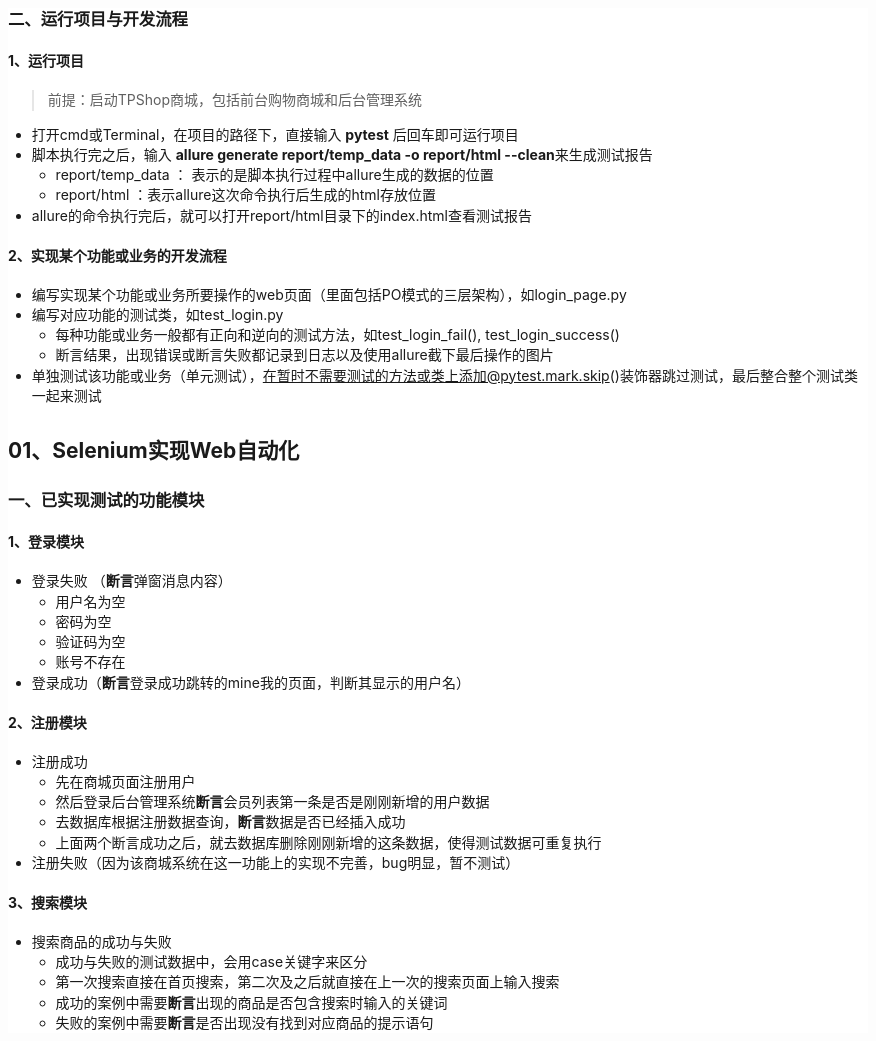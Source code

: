 

### 二、运行项目与开发流程

#### 1、运行项目
> 前提：启动TPShop商城，包括前台购物商城和后台管理系统
- 打开cmd或Terminal，在项目的路径下，直接输入 **pytest** 后回车即可运行项目
- 脚本执行完之后，输入 **allure  generate  report/temp_data  -o report/html  --clean**来生成测试报告
  - report/temp_data ： 表示的是脚本执行过程中allure生成的数据的位置
  - report/html  ：表示allure这次命令执行后生成的html存放位置
- allure的命令执行完后，就可以打开report/html目录下的index.html查看测试报告

#### 2、实现某个功能或业务的开发流程
- 编写实现某个功能或业务所要操作的web页面（里面包括PO模式的三层架构），如login_page.py
- 编写对应功能的测试类，如test_login.py
  - 每种功能或业务一般都有正向和逆向的测试方法，如test_login_fail(), test_login_success()
  - 断言结果，出现错误或断言失败都记录到日志以及使用allure截下最后操作的图片
- 单独测试该功能或业务（单元测试），在暂时不需要测试的方法或类上添加@pytest.mark.skip()装饰器跳过测试，最后整合整个测试类一起来测试


  

## 01、Selenium实现Web自动化

### 一、已实现测试的功能模块

#### 1、登录模块

- 登录失败 （**断言**弹窗消息内容）
  - 用户名为空
  - 密码为空
  - 验证码为空
  - 账号不存在
- 登录成功（**断言**登录成功跳转的mine我的页面，判断其显示的用户名）



#### 2、注册模块

- 注册成功
  - 先在商城页面注册用户
  - 然后登录后台管理系统**断言**会员列表第一条是否是刚刚新增的用户数据
  - 去数据库根据注册数据查询，**断言**数据是否已经插入成功
  - 上面两个断言成功之后，就去数据库删除刚刚新增的这条数据，使得测试数据可重复执行
- 注册失败（因为该商城系统在这一功能上的实现不完善，bug明显，暂不测试）



#### 3、搜索模块

- 搜索商品的成功与失败
  - 成功与失败的测试数据中，会用case关键字来区分
  - 第一次搜索直接在首页搜索，第二次及之后就直接在上一次的搜索页面上输入搜索
  - 成功的案例中需要**断言**出现的商品是否包含搜索时输入的关键词
  - 失败的案例中需要**断言**是否出现没有找到对应商品的提示语句
